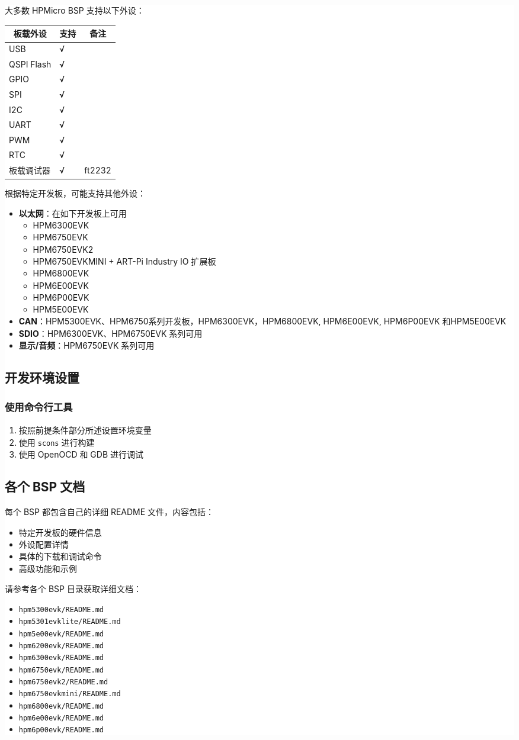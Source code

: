 大多数 HPMicro BSP 支持以下外设：

| **板载外设** | **支持** | **备注** |
| ------------ | -------- | -------- |
| USB          | √        |          |
| QSPI Flash   | √        |          |
| GPIO         | √        |          |
| SPI          | √        |          |
| I2C          | √        |          |
| UART         | √        |          |
| PWM          | √        |          |
| RTC          | √        |          |
| 板载调试器   | √        | ft2232   |

根据特定开发板，可能支持其他外设：
- **以太网**：在如下开发板上可用
  - HPM6300EVK
  - HPM6750EVK
  - HPM6750EVK2
  - HPM6750EVKMINI + ART-Pi Industry IO 扩展板
  - HPM6800EVK
  - HPM6E00EVK
  - HPM6P00EVK
  - HPM5E00EVK
- **CAN**：HPM5300EVK、HPM6750系列开发板，HPM6300EVK，HPM6800EVK, HPM6E00EVK, HPM6P00EVK 和HPM5E00EVK
- **SDIO**：HPM6300EVK、HPM6750EVK 系列可用
- **显示/音频**：HPM6750EVK 系列可用

## 开发环境设置

### 使用命令行工具

1. 按照前提条件部分所述设置环境变量
2. 使用 `scons` 进行构建
3. 使用 OpenOCD 和 GDB 进行调试

## 各个 BSP 文档

每个 BSP 都包含自己的详细 README 文件，内容包括：
- 特定开发板的硬件信息
- 外设配置详情
- 具体的下载和调试命令
- 高级功能和示例

请参考各个 BSP 目录获取详细文档：
- `hpm5300evk/README.md`
- `hpm5301evklite/README.md`
- `hpm5e00evk/README.md`
- `hpm6200evk/README.md`
- `hpm6300evk/README.md`
- `hpm6750evk/README.md`
- `hpm6750evk2/README.md`
- `hpm6750evkmini/README.md`
- `hpm6800evk/README.md`
- `hpm6e00evk/README.md`
- `hpm6p00evk/README.md`
